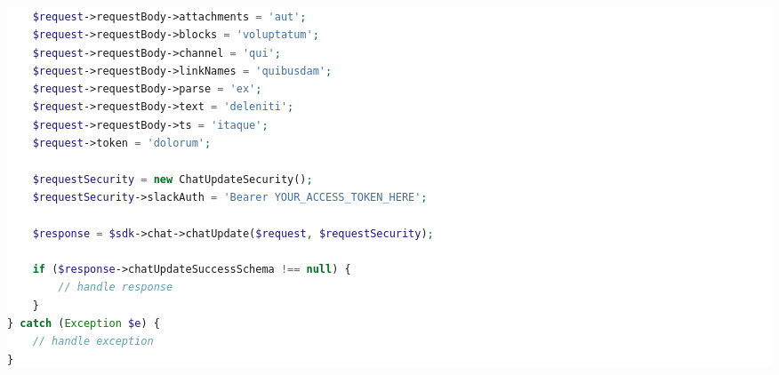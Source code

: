 ```php
    $request->requestBody->attachments = 'aut';
    $request->requestBody->blocks = 'voluptatum';
    $request->requestBody->channel = 'qui';
    $request->requestBody->linkNames = 'quibusdam';
    $request->requestBody->parse = 'ex';
    $request->requestBody->text = 'deleniti';
    $request->requestBody->ts = 'itaque';
    $request->token = 'dolorum';

    $requestSecurity = new ChatUpdateSecurity();
    $requestSecurity->slackAuth = 'Bearer YOUR_ACCESS_TOKEN_HERE';

    $response = $sdk->chat->chatUpdate($request, $requestSecurity);

    if ($response->chatUpdateSuccessSchema !== null) {
        // handle response
    }
} catch (Exception $e) {
    // handle exception
}
```
